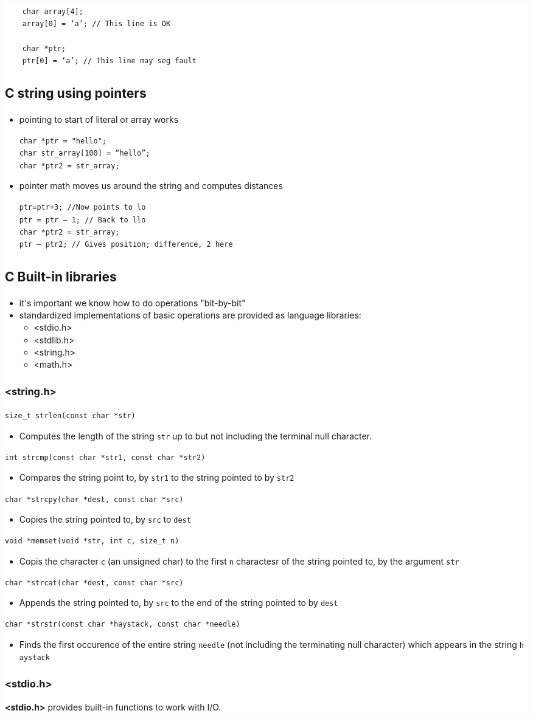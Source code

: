         char array[4];
        array[0] = ‘a’; // This line is OK

        char *ptr;
        ptr[0] = ‘a’; // This line may seg fault

## C string using pointers
- pointing to start of literal or array works

      char *ptr = "hello";
      char str_array[100] = “hello”;
      char *ptr2 = str_array;

- pointer math moves us around the string and computes distances

      ptr=ptr+3; //Now points to lo
      ptr = ptr – 1; // Back to llo
      char *ptr2 = str_array;
      ptr – ptr2; // Gives position; difference, 2 here

## C Built-in libraries
- it's important we know how to do operations "bit-by-bit"
- standardized implementations of basic operations are provided as language libraries:
  - <stdio.h>
  - <stdlib.h>
  - <string.h>
  - <math.h>

### <string.h>

`size_t strlen(const char *str)`
- Computes the length of the string `str` up to but not including the terminal null character.

`int strcmp(const char *str1, const char *str2)`
- Compares the string point to, by `str1` to the string pointed to by `str2`

`char *strcpy(char *dest, const char *src)`
- Copies the string pointed to, by `src` to `dest`

`void *memset(void *str, int c, size_t n)`
- Copis the character `c` (an unsigned char) to the first `n` charactesr of the string pointed to, by the argument `str`

`char *strcat(char *dest, const char *src)`
- Appends the string pointed to, by `src` to the end of the string pointed to by `dest`

`char *strstr(const char *haystack, const char *needle)`
- Finds the first occurence of the entire string `needle` (not including the terminating null character) which appears in the string `haystack`


### <stdio.h>

**<stdio.h>** provides built-in functions to work with I/O.
